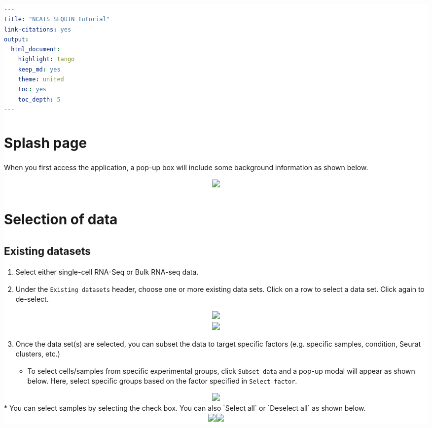 ```yaml
---
title: "NCATS SEQUIN Tutorial"
link-citations: yes
output: 
  html_document: 
    highlight: tango
    keep_md: yes
    theme: united
    toc: yes
    toc_depth: 5
---
```




# Splash page
When you first access the application, a pop-up box will include some background information as shown below.

<center>
<img src="ncats-SEQUIN-tutorial_files/figure-html/unnamed-chunk-1-1.png" width="367px" />
</center>

# Selection of data

## Existing datasets

1. Select either single-cell RNA-Seq or Bulk RNA-seq data.

2. Under the `Existing datasets` header, choose one or more existing data sets. Click on a row to select a data set. Click again to de-select. 

<center>
<img src="ncats-SEQUIN-tutorial_files/figure-html/unnamed-chunk-2-1.png" width="991px" />
</center>

<center>
<img src="ncats-SEQUIN-tutorial_files/figure-html/unnamed-chunk-3-1.png" width="991px" />
</center>

3. Once the data set(s) are selected, you can subset the data to target specific factors (e.g. specific samples, condition, Seurat clusters, etc.)

   * To select cells/samples from specific experimental groups, click `Subset data` and a pop-up modal will appear as shown below. Here, select specific groups based on the factor specified in `Select factor`. 
<center>
<img src="ncats-SEQUIN-tutorial_files/figure-html/unnamed-chunk-4-1.png" width="550px" />
</center>
   * You can select samples by selecting the check box. You can also `Select all` or `Deselect all` as shown below.
<center>
<img src="ncats-SEQUIN-tutorial_files/figure-html/unnamed-chunk-5-1.png" width="550px" /><img src="ncats-SEQUIN-tutorial_files/figure-html/unnamed-chunk-5-2.png" width="550px" />
</center>
